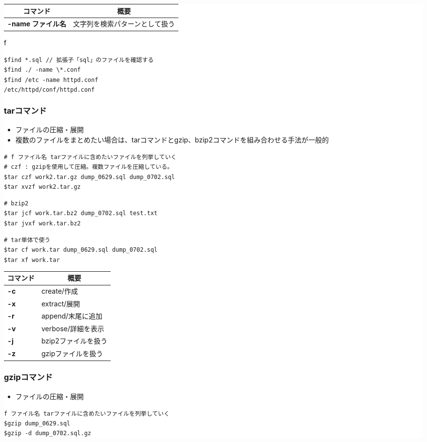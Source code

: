 |コマンド|概要|
|--------|----|
|**-name ファイル名**|文字列を検索パターンとして扱う|  
f

```shell
$find *.sql // 拡張子「sql」のファイルを確認する
$find ./ -name \*.conf
$find /etc -name httpd.conf
/etc/httpd/conf/httpd.conf

```

### tarコマンド
- ファイルの圧縮・展開
- 複数のファイルをまとめたい場合は、tarコマンドとgzip、bzip2コマンドを組み合わせる手法が一般的
```shell
# f ファイル名 tarファイルに含めたいファイルを列挙していく
# czf : gzipを使用して圧縮。複数ファイルを圧縮している。
$tar czf work2.tar.gz dump_0629.sql dump_0702.sql
$tar xvzf work2.tar.gz
```
```shell
# bzip2
$tar jcf work.tar.bz2 dump_0702.sql test.txt
$tar jvxf work.tar.bz2
```
```shell
# tar単体で使う
$tar cf work.tar dump_0629.sql dump_0702.sql
$tar xf work.tar
```

|コマンド|概要|
|--------|----|
|**-c**|create/作成|  
|**-x**|extract/展開|  
|**-r**|append/末尾に追加|  
|**-v**|verbose/詳細を表示|  
|**-j**|bzip2ファイルを扱う|  
|**-z**|gzipファイルを扱う|  

### gzipコマンド
- ファイルの圧縮・展開
```shell
f ファイル名 tarファイルに含めたいファイルを列挙していく
$gzip dump_0629.sql
$gzip -d dump_0702.sql.gz
```
